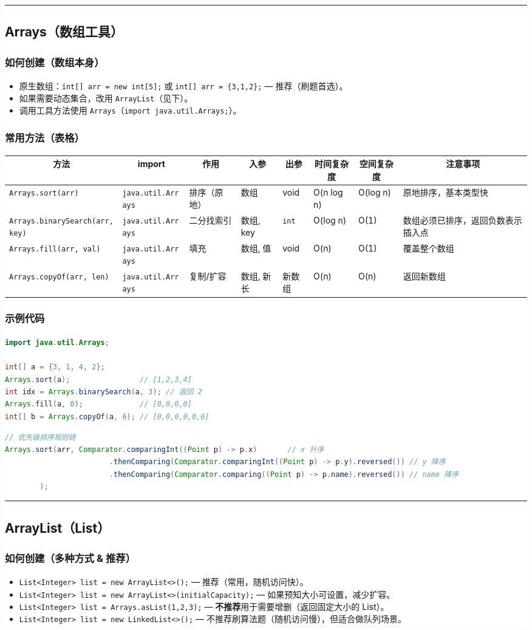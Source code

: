 ------

## Arrays（数组工具）

### 如何创建（数组本身）

- 原生数组：`int[] arr = new int[5];` 或 `int[] arr = {3,1,2};` — 推荐（刷题首选）。
- 如果需要动态集合，改用 `ArrayList`（见下）。
- 调用工具方法使用 `Arrays`（`import java.util.Arrays;`）。

### 常用方法（表格）

| 方法                            | import             | 作用         | 入参       | 出参   | 时间复杂度 | 空间复杂度 | 注意事项                           |
| ------------------------------- | ------------------ | ------------ | ---------- | ------ | ---------- | ---------- | ---------------------------------- |
| `Arrays.sort(arr)`              | `java.util.Arrays` | 排序（原地） | 数组       | void   | O(n log n) | O(log n)   | 原地排序，基本类型快               |
| `Arrays.binarySearch(arr, key)` | `java.util.Arrays` | 二分找索引   | 数组, key  | `int`  | O(log n)   | O(1)       | 数组必须已排序，返回负数表示插入点 |
| `Arrays.fill(arr, val)`         | `java.util.Arrays` | 填充         | 数组, 值   | void   | O(n)       | O(1)       | 覆盖整个数组                       |
| `Arrays.copyOf(arr, len)`       | `java.util.Arrays` | 复制/扩容    | 数组, 新长 | 新数组 | O(n)       | O(n)       | 返回新数组                         |

### 示例代码

```java
import java.util.Arrays;

int[] a = {3, 1, 4, 2};
Arrays.sort(a);                // [1,2,3,4]
int idx = Arrays.binarySearch(a, 3); // 返回 2
Arrays.fill(a, 0);             // [0,0,0,0]
int[] b = Arrays.copyOf(a, 6); // [0,0,0,0,0,0]
```

```java
// 优先级排序规则链
Arrays.sort(arr, Comparator.comparingInt((Point p) -> p.x)       // x 升序
                        .thenComparing(Comparator.comparingInt((Point p) -> p.y).reversed()) // y 降序
                        .thenComparing(Comparator.comparing((Point p) -> p.name).reversed()) // name 降序
        );
```



------

## ArrayList（List）

### 如何创建（多种方式 & 推荐）

- `List<Integer> list = new ArrayList<>();` — 推荐（常用，随机访问快）。
- `List<Integer> list = new ArrayList<>(initialCapacity);` — 如果预知大小可设置，减少扩容。
- `List<Integer> list = Arrays.asList(1,2,3);` — **不推荐**用于需要增删（返回固定大小的 List）。
- `List<Integer> list = new LinkedList<>();` — 不推荐刷算法题（随机访问慢），但适合做队列场景。
